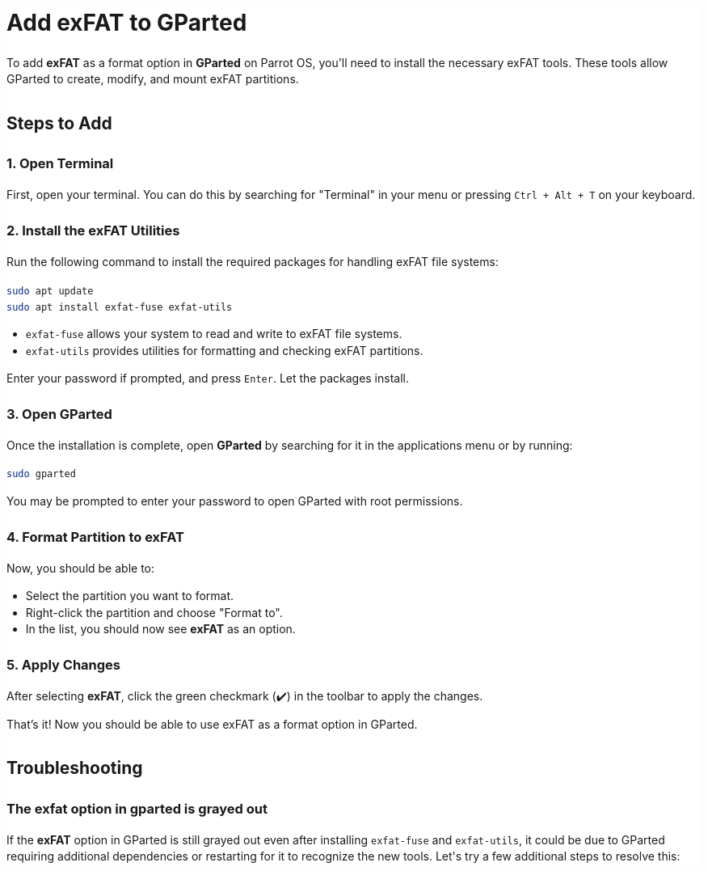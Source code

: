 # Add exFAT to GParted

To add **exFAT** as a format option in **GParted** on Parrot OS, you'll need to install the necessary exFAT tools. These tools allow GParted to create, modify, and mount exFAT partitions.

## Steps to Add

### 1. **Open Terminal**
   First, open your terminal. You can do this by searching for "Terminal" in your menu or pressing `Ctrl + Alt + T` on your keyboard.

### 2. **Install the exFAT Utilities**
   Run the following command to install the required packages for handling exFAT file systems:

   ```bash
   sudo apt update
   sudo apt install exfat-fuse exfat-utils
   ```

   - `exfat-fuse` allows your system to read and write to exFAT file systems.
   - `exfat-utils` provides utilities for formatting and checking exFAT partitions.

   Enter your password if prompted, and press `Enter`. Let the packages install.

### 3. **Open GParted**
   Once the installation is complete, open **GParted** by searching for it in the applications menu or by running:

   ```bash
   sudo gparted
   ```

   You may be prompted to enter your password to open GParted with root permissions.

### 4. **Format Partition to exFAT**
   Now, you should be able to:
   - Select the partition you want to format.
   - Right-click the partition and choose "Format to".
   - In the list, you should now see **exFAT** as an option.

### 5. **Apply Changes**
   After selecting **exFAT**, click the green checkmark (✔️) in the toolbar to apply the changes.

That’s it! Now you should be able to use exFAT as a format option in GParted.

## Troubleshooting

### The exfat option in gparted is grayed out

If the **exFAT** option in GParted is still grayed out even after installing `exfat-fuse` and `exfat-utils`, it could be due to GParted requiring additional dependencies or restarting for it to recognize the new tools. Let's try a few additional steps to resolve this:
